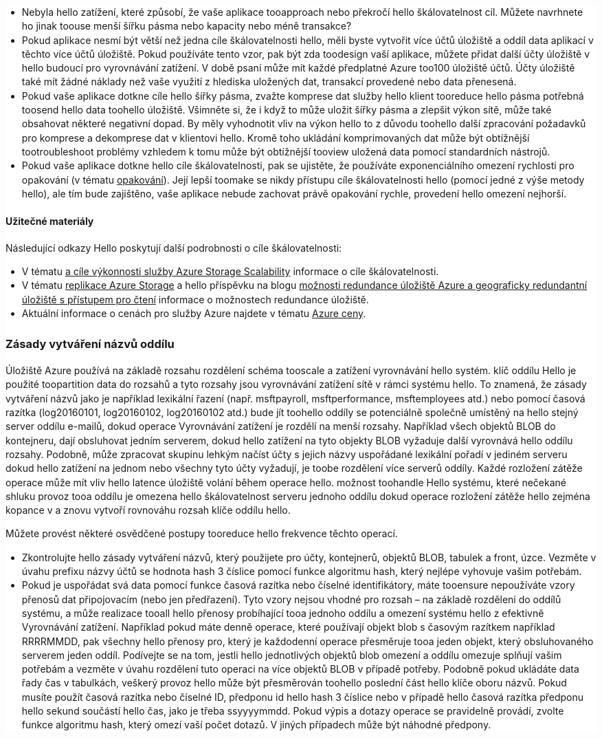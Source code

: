* Nebyla hello zatížení, které způsobí, že vaše aplikace tooapproach nebo překročí hello škálovatelnost cíl. Můžete navrhnete ho jinak toouse menší šířku pásma nebo kapacity nebo méně transakce?
* Pokud aplikace nesmí být větší než jedna cíle škálovatelnosti hello, měli byste vytvořit více účtů úložiště a oddíl data aplikací v těchto více účtů úložiště. Pokud používáte tento vzor, pak být zda toodesign vaší aplikace, můžete přidat další účty úložiště v hello budoucí pro vyrovnávání zatížení. V době psaní může mít každé předplatné Azure too100 úložiště účtů.  Účty úložiště také mít žádné náklady než vaše využití z hlediska uložených dat, transakcí provedené nebo data přenesená.
* Pokud vaše aplikace dotkne cíle hello šířky pásma, zvažte komprese dat služby hello klient tooreduce hello pásma potřebná toosend hello data toohello úložiště.  Všimněte si, že i když to může uložit šířky pásma a zlepšit výkon sítě, může také obsahovat některé negativní dopad.  By měly vyhodnotit vliv na výkon hello to z důvodu toohello další zpracování požadavků pro komprese a dekomprese dat v klientovi hello. Kromě toho ukládání komprimovaných dat může být obtížnější tootroubleshoot problémy vzhledem k tomu může být obtížnější tooview uložená data pomocí standardních nástrojů.
* Pokud vaše aplikace dotkne hello cíle škálovatelnosti, pak se ujistěte, že používáte exponenciálního omezení rychlosti pro opakování (v tématu [opakování](#subheading14)).  Její lepší toomake se nikdy přístupu cíle škálovatelnosti hello (pomocí jedné z výše metody hello), ale tím bude zajištěno, vaše aplikace nebude zachovat právě opakování rychle, provedení hello omezení nejhorší.  

#### <a name="useful-resources"></a>Užitečné materiály
Následující odkazy Hello poskytují další podrobnosti o cíle škálovatelnosti:

* V tématu [a cíle výkonnosti služby Azure Storage Scalability](storage-scalability-targets.md) informace o cíle škálovatelnosti.
* V tématu [replikace Azure Storage](storage-redundancy.md) a hello příspěvku na blogu [možnosti redundance úložiště Azure a geograficky redundantní úložiště s přístupem pro čtení](http://blogs.msdn.com/b/windowsazurestorage/archive/2013/12/11/introducing-read-access-geo-replicated-storage-ra-grs-for-windows-azure-storage.aspx) informace o možnostech redundance úložiště.
* Aktuální informace o cenách pro služby Azure najdete v tématu [Azure ceny](https://azure.microsoft.com/pricing/overview/).  

### <a name="subheading47"></a>Zásady vytváření názvů oddílu
Úložiště Azure používá na základě rozsahu rozdělení schéma tooscale a zatížení vyrovnávání hello systém. klíč oddílu Hello je použité toopartition data do rozsahů a tyto rozsahy jsou vyrovnávání zatížení sítě v rámci systému hello. To znamená, že zásady vytváření názvů jako je například lexikální řazení (např. msftpayroll, msftperformance, msftemployees atd.) nebo pomocí časová razítka (log20160101, log20160102, log20160102 atd.) bude jít toohello oddíly se potenciálně společně umístěný na hello stejný server oddílu e-mailů, dokud operace Vyrovnávání zatížení je rozdělí na menší rozsahy. Například všech objektů BLOB do kontejneru, dají obsluhovat jedním serverem, dokud hello zatížení na tyto objekty BLOB vyžaduje další vyrovnává hello oddílu rozsahy. Podobně, může zpracovat skupinu lehkým načíst účty s jejich názvy uspořádané lexikální pořadí v jediném serveru dokud hello zatížení na jednom nebo všechny tyto účty vyžadují, je toobe rozdělení více serverů oddíly. Každé rozložení zátěže operace může mít vliv hello latence úložiště volání během operace hello. možnost toohandle Hello systému, které nečekané shluku provoz tooa oddílu je omezena hello škálovatelnost serveru jednoho oddílu dokud operace rozložení zátěže hello zejména kopance v a znovu vytvoří rovnováhu rozsah klíče oddílu hello.  

Můžete provést některé osvědčené postupy tooreduce hello frekvence těchto operací.  

* Zkontrolujte hello zásady vytváření názvů, který použijete pro účty, kontejnerů, objektů BLOB, tabulek a front, úzce. Vezměte v úvahu prefixu názvy účtů se hodnota hash 3 číslice pomocí funkce algoritmu hash, který nejlépe vyhovuje vašim potřebám.  
* Pokud je uspořádat svá data pomocí funkce časová razítka nebo číselné identifikátory, máte tooensure nepoužíváte vzory přenosů dat připojovacím (nebo jen předřazení). Tyto vzory nejsou vhodné pro rozsah – na základě rozdělení do oddílů systému, a může realizace tooall hello přenosy probíhající tooa jednoho oddílu a omezení systému hello z efektivně Vyrovnávání zatížení. Například pokud máte denně operace, které používají objekt blob s časovým razítkem například RRRRMMDD, pak všechny hello přenosy pro, který je každodenní operace přesměruje tooa jeden objekt, který obsluhovaného serverem jeden oddíl. Podívejte se na tom, jestli hello jednotlivých objektů blob omezení a oddílu omezuje splňují vašim potřebám a vezměte v úvahu rozdělení tuto operaci na více objektů BLOB v případě potřeby. Podobně pokud ukládáte data řady čas v tabulkách, veškerý provoz hello může být přesměrován toohello poslední část hello klíče oboru názvů. Pokud musíte použít časová razítka nebo číselné ID, předponu id hello hash 3 číslice nebo v případě hello časová razítka předponu hello sekund součástí hello čas, jako je třeba ssyyyymmdd. Pokud výpis a dotazy operace se pravidelně provádí, zvolte funkce algoritmu hash, který omezí vaší počet dotazů. V jiných případech může být náhodné předpony.  